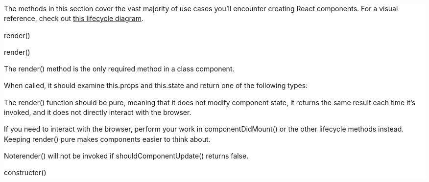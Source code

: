 <span data-key="3ddd9eab361943c6954cc03b47449045"><span data-offset-key="3ddd9eab361943c6954cc03b47449045:0">The methods in this section cover the vast majority of use cases you’ll encounter creating React components. </span><span data-offset-key="3ddd9eab361943c6954cc03b47449045:1"><span class="css-901oao css-16my406 r-b88u0q">For a visual reference, check out </span></span></span><a href="https://projects.wojtekmaj.pl/react-lifecycle-methods-diagram/" class="css-4rbku5 css-1dbjc4n r-1loqt21 r-1471scf r-1otgn73 r-1i6wzkk r-lrvibr"><span class="css-901oao css-16my406" data-rnw-int-class="257-4803_259-4804-237__"><span data-key="93d42aa92c764dfbb68d14dfeb8eae63"><span data-offset-key="93d42aa92c764dfbb68d14dfeb8eae63:0"><span class="css-901oao css-16my406 r-b88u0q">this lifecycle diagram</span></span></span></span></a><span data-key="2777172c3d964697b95c74ee09dc654e"><span data-offset-key="2777172c3d964697b95c74ee09dc654e:0"><span class="css-901oao css-16my406 r-b88u0q">.</span></span></span>

<span data-key="ca61b92955f54be291c048a8392ad3d1"><span data-offset-key="ca61b92955f54be291c048a8392ad3d1:0"><span class="css-901oao css-16my406 r-1vckr1u r-z2wwpe r-uibjmv r-m2pi6t r-1hvjb8t">render()</span></span></span>

<span data-key="58c482d3a5ff4a1ab794b4ccef1e1dc0"><span data-offset-key="58c482d3a5ff4a1ab794b4ccef1e1dc0:0"><span class="css-901oao css-16my406 r-1vckr1u r-z2wwpe r-uibjmv r-m2pi6t r-1hvjb8t">render()</span></span></span>

<span data-key="dbd97987ff7b4ab09985b6d86b85bb9d"><span data-offset-key="dbd97987ff7b4ab09985b6d86b85bb9d:0">The </span><span data-offset-key="dbd97987ff7b4ab09985b6d86b85bb9d:1"><span class="css-901oao css-16my406 r-1vckr1u r-z2wwpe r-uibjmv r-m2pi6t r-1hvjb8t">render()</span></span><span data-offset-key="dbd97987ff7b4ab09985b6d86b85bb9d:2"> method is the only required method in a class component.</span></span>

<span data-key="17759838c4a545158b147145cbeeb612"><span data-offset-key="17759838c4a545158b147145cbeeb612:0">When called, it should examine </span><span data-offset-key="17759838c4a545158b147145cbeeb612:1"><span class="css-901oao css-16my406 r-1vckr1u r-z2wwpe r-uibjmv r-m2pi6t r-1hvjb8t">this.props</span></span><span data-offset-key="17759838c4a545158b147145cbeeb612:2"> and </span><span data-offset-key="17759838c4a545158b147145cbeeb612:3"><span class="css-901oao css-16my406 r-1vckr1u r-z2wwpe r-uibjmv r-m2pi6t r-1hvjb8t">this.state</span></span><span data-offset-key="17759838c4a545158b147145cbeeb612:4"> and return one of the following types:</span></span>

<span data-key="25f435cc65c84140aa5f6c6236076414"><span data-offset-key="25f435cc65c84140aa5f6c6236076414:0">The </span><span data-offset-key="25f435cc65c84140aa5f6c6236076414:1"><span class="css-901oao css-16my406 r-1vckr1u r-z2wwpe r-uibjmv r-m2pi6t r-1hvjb8t">render()</span></span><span data-offset-key="25f435cc65c84140aa5f6c6236076414:2"> function should be pure, meaning that it does not modify component state, it returns the same result each time it’s invoked, and it does not directly interact with the browser.</span></span>

<span data-key="4a7bde0582dd4c31b47f00b51c06846f"><span data-offset-key="4a7bde0582dd4c31b47f00b51c06846f:0">If you need to interact with the browser, perform your work in </span><span data-offset-key="4a7bde0582dd4c31b47f00b51c06846f:1"><span class="css-901oao css-16my406 r-1vckr1u r-z2wwpe r-uibjmv r-m2pi6t r-1hvjb8t">componentDidMount()</span></span><span data-offset-key="4a7bde0582dd4c31b47f00b51c06846f:2"> or the other lifecycle methods instead. Keeping </span><span data-offset-key="4a7bde0582dd4c31b47f00b51c06846f:3"><span class="css-901oao css-16my406 r-1vckr1u r-z2wwpe r-uibjmv r-m2pi6t r-1hvjb8t">render()</span></span><span data-offset-key="4a7bde0582dd4c31b47f00b51c06846f:4"> pure makes components easier to think about.</span></span>

<span data-key="d5cdc4d01dff4eb399c9e35ad9a1e95c"><span data-offset-key="d5cdc4d01dff4eb399c9e35ad9a1e95c:0">Noterender() will not be invoked if shouldComponentUpdate() returns false.</span></span>

<span data-key="b2345f19d285465dbfce69db292f6610"><span data-offset-key="b2345f19d285465dbfce69db292f6610:0"><span class="css-901oao css-16my406 r-1vckr1u r-z2wwpe r-uibjmv r-m2pi6t r-1hvjb8t">constructor()</span></span></span>
